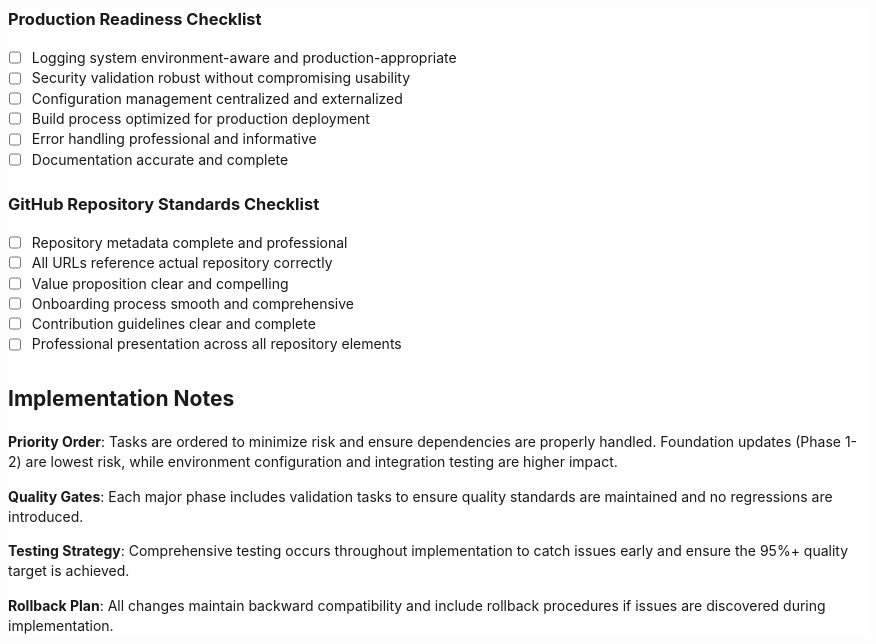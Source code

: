 ### Production Readiness Checklist  
- [ ] Logging system environment-aware and production-appropriate
- [ ] Security validation robust without compromising usability
- [ ] Configuration management centralized and externalized
- [ ] Build process optimized for production deployment
- [ ] Error handling professional and informative
- [ ] Documentation accurate and complete

### GitHub Repository Standards Checklist
- [ ] Repository metadata complete and professional
- [ ] All URLs reference actual repository correctly
- [ ] Value proposition clear and compelling
- [ ] Onboarding process smooth and comprehensive
- [ ] Contribution guidelines clear and complete
- [ ] Professional presentation across all repository elements

## Implementation Notes

**Priority Order**: Tasks are ordered to minimize risk and ensure dependencies are properly handled. Foundation updates (Phase 1-2) are lowest risk, while environment configuration and integration testing are higher impact.

**Quality Gates**: Each major phase includes validation tasks to ensure quality standards are maintained and no regressions are introduced.

**Testing Strategy**: Comprehensive testing occurs throughout implementation to catch issues early and ensure the 95%+ quality target is achieved.

**Rollback Plan**: All changes maintain backward compatibility and include rollback procedures if issues are discovered during implementation.